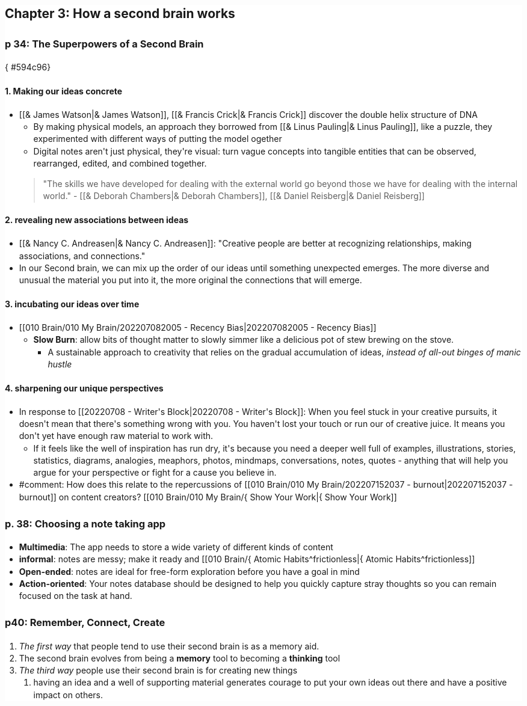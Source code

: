 ## Chapter 3: How a second brain works
### p 34: The Superpowers of a Second Brain
{ #594c96}


 #### 1. Making our ideas concrete
 - [[& James Watson\|& James Watson]], [[& Francis Crick\|& Francis Crick]] discover the double helix structure of DNA
	 - By making physical models, an approach they borrowed from [[& Linus Pauling\|& Linus Pauling]], like a puzzle, they experimented with different ways of putting the model ogether
	 - Digital notes aren't just physical, they're visual: turn vague concepts into tangible entities that can be observed, rearranged, edited, and combined together.
	 > "The skills we have developed for dealing with the external world go beyond those we have for dealing with the internal world."
		- [[& Deborah Chambers\|& Deborah Chambers]], [[& Daniel Reisberg\|& Daniel Reisberg]]

#### 2. revealing new associations between ideas
- [[& Nancy C. Andreasen\|& Nancy C. Andreasen]]: "Creative people are better at recognizing relationships, making associations, and connections."
- In our Second brain, we can mix up the order of our ideas until something unexpected emerges. The more diverse and unusual the material you put into it, the more original the connections that will emerge.
 #### 3. incubating our ideas over time
 - [[010 Brain/010 My Brain/202207082005 - Recency Bias\|202207082005 - Recency Bias]]
	 - **Slow Burn**: allow bits of thought matter to slowly simmer like a delicious pot of stew brewing on the stove.
		 - A sustainable approach to creativity that relies on the gradual accumulation of ideas, *instead of  all-out binges of manic hustle*
 #### 4. sharpening our unique perspectives
 - In response to [[20220708 - Writer's Block\|20220708 - Writer's Block]]: When you feel stuck in your creative pursuits, it doesn't mean that there's something wrong with you. You haven't lost your touch or run our of creative juice. It means you don't yet have enough raw material to work with.
	 - If it feels like the well of inspiration has run dry, it's because you need a deeper well full of examples, illustrations, stories, statistics, diagrams, analogies, meaphors, photos, mindmaps, conversations, notes, quotes - anything that will help you argue for your perspective or fight for a cause you believe in.
 - #comment: How does this relate to the repercussions of [[010 Brain/010 My Brain/202207152037 - burnout\|202207152037 - burnout]] on content creators? [[010 Brain/010 My Brain/{ Show Your Work\|{ Show Your Work]]

### p. 38: Choosing a note taking app
- **Multimedia**: The app needs to store a wide variety of different kinds of content
- **informal**: notes are messy; make it ready and [[010 Brain/{  Atomic Habits^frictionless\|{  Atomic Habits^frictionless]]
- **Open-ended**: notes are ideal for free-form exploration before you have a goal in mind
- **Action-oriented**: Your notes database should be designed to help you quickly capture stray thoughts so you can remain focused on the task at hand.

### p40: Remember, Connect, Create
1. *The first way* that people tend to use their second brain is as a memory aid.
2. The second brain evolves from being a **memory** tool to becoming a **thinking** tool
3. *The third way* people use their second brain is for creating new things
	1. having an idea and a well of supporting material generates courage to put your own ideas out there and have a positive impact on others.
